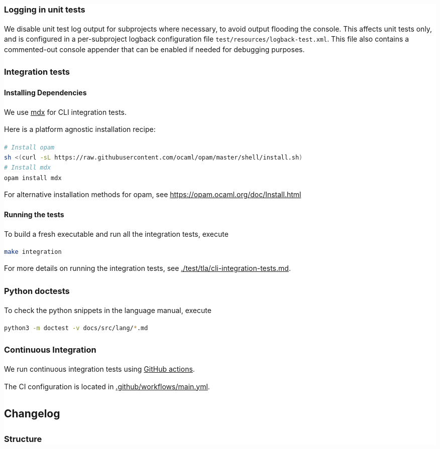 ### Logging in unit tests

We disable unit test log output for subprojects where necessary, to avoid output
flooding the console. This affects unit tests only, and is configured in a
per-subproject logback configuration file `test/resources/logback-test.xml`.
This file also contains a commented-out console appender that can be enabled if
needed for debugging purposes.

### Integration tests

#### Installing Dependencies

We use [mdx](https://github.com/realworldocaml/mdx) for CLI integration tests.

Here is a platform agnostic installation recipe:

```sh
# Install opam
sh <(curl -sL https://raw.githubusercontent.com/ocaml/opam/master/shell/install.sh)
# Install mdx
opam install mdx
```

For alternative installation methods for opam, see https://opam.ocaml.org/doc/Install.html

#### Running the tests

To build a fresh executable and run all the integration tests, execute

```sh
make integration
```

For more details on running the integration tests, see [./test/tla/cli-integration-tests.md](./test/tla/cli-integration-tests.md).

### Python doctests

To check the python snippets in the language manual, execute

```sh
python3 -m doctest -v docs/src/lang/*.md
```

### Continuous Integration

We run continuous integration tests using [GitHub actions](https://github.com/informalsystems/apalache/actions).

The CI configuration is located in
[.github/workflows/main.yml](.github/workflows/main.yml).

## Changelog

### Structure
